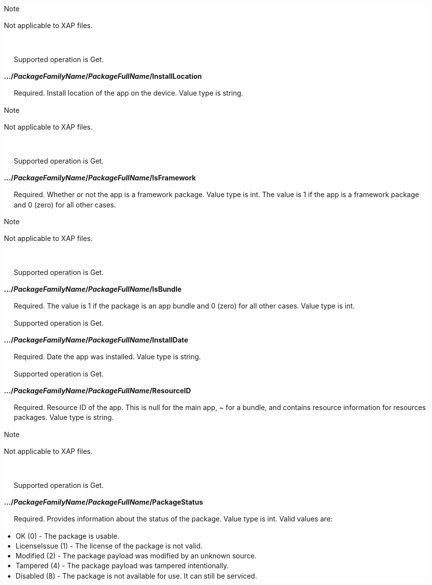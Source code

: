 > [!Note]
> Not applicable to XAP files.

 

<p style="margin-left: 20px">Supported operation is Get.

<a href="" id="----packagefamilyname-packagefullname-installlocation"></a>**.../*PackageFamilyName*/*PackageFullName*/InstallLocation**  
<p style="margin-left: 20px">Required. Install location of the app on the device. Value type is string.

> [!Note]
> Not applicable to XAP files.

 

<p style="margin-left: 20px">Supported operation is Get.

<a href="" id="----packagefamilyname-packagefullname-isframework"></a>**.../*PackageFamilyName*/*PackageFullName*/IsFramework**  
<p style="margin-left: 20px">Required. Whether or not the app is a framework package. Value type is int. The value is 1 if the app is a framework package and 0 (zero) for all other cases.

> [!Note]
> Not applicable to XAP files.

 
<p style="margin-left: 20px">Supported operation is Get.

<a href="" id="----packagefamilyname-packagefullname-isbundle"></a>**.../*PackageFamilyName*/*PackageFullName*/IsBundle**  
<p style="margin-left: 20px">Required. The value is 1 if the package is an app bundle and 0 (zero) for all other cases. Value type is int.

<p style="margin-left: 20px">Supported operation is Get.

<a href="" id="----packagefamilyname-packagefullname-installdate"></a>**.../*PackageFamilyName*/*PackageFullName*/InstallDate**  
<p style="margin-left: 20px">Required. Date the app was installed. Value type is string.

<p style="margin-left: 20px">Supported operation is Get.

<a href="" id="----packagefamilyname-packagefullname-resourceid"></a>**.../*PackageFamilyName*/*PackageFullName*/ResourceID**  
<p style="margin-left: 20px">Required. Resource ID of the app. This is null for the main app, ~ for a bundle, and contains resource information for resources packages. Value type is string.

> [!Note]
> Not applicable to XAP files.

 
<p style="margin-left: 20px">Supported operation is Get.

<a href="" id="----packagefamilyname-packagefullname-packagestatus"></a>**.../*PackageFamilyName*/*PackageFullName*/PackageStatus**  
<p style="margin-left: 20px">Required. Provides information about the status of the package. Value type is int. Valid values are:

-   OK (0) - The package is usable.
-   LicenseIssue (1) - The license of the package is not valid.
-   Modified (2) - The package payload was modified by an unknown source.
-   Tampered (4) - The package payload was tampered intentionally.
-   Disabled (8) - The package is not available for use. It can still be serviced.
